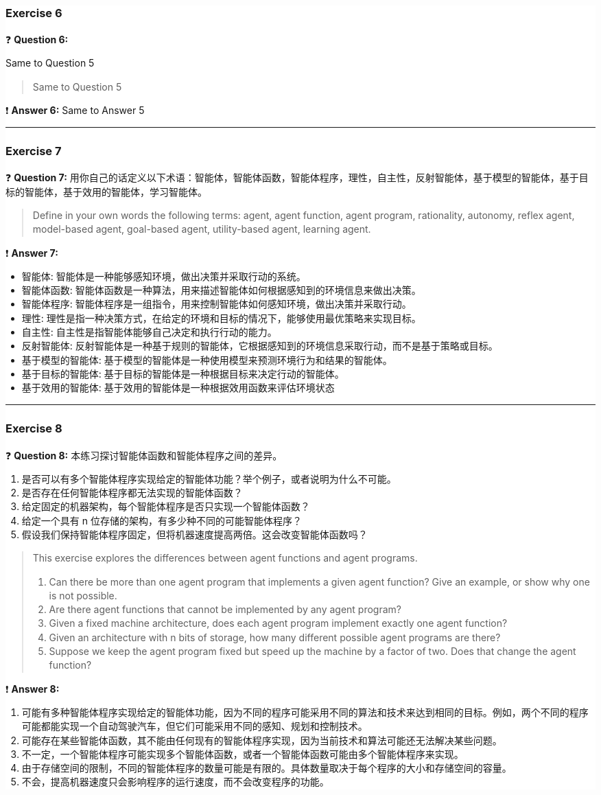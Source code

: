 
### Exercise 6
:question: **Question 6:**

Same to Question 5
> Same to Question 5

:exclamation: **Answer 6:**
Same to Answer 5

---

### Exercise 7
:question: **Question 7:**
用你自己的话定义以下术语：智能体，智能体函数，智能体程序，理性，自主性，反射智能体，基于模型的智能体，基于目标的智能体，基于效用的智能体，学习智能体。
> Define in your own words the following terms: agent, agent function, agent program, rationality, autonomy, reflex agent, model-based agent, goal-based agent, utility-based agent, learning agent.

:exclamation: **Answer 7:**
- 智能体: 智能体是一种能够感知环境，做出决策并采取行动的系统。
- 智能体函数: 智能体函数是一种算法，用来描述智能体如何根据感知到的环境信息来做出决策。
- 智能体程序: 智能体程序是一组指令，用来控制智能体如何感知环境，做出决策并采取行动。
- 理性: 理性是指一种决策方式，在给定的环境和目标的情况下，能够使用最优策略来实现目标。
- 自主性: 自主性是指智能体能够自己决定和执行行动的能力。
- 反射智能体: 反射智能体是一种基于规则的智能体，它根据感知到的环境信息采取行动，而不是基于策略或目标。
- 基于模型的智能体: 基于模型的智能体是一种使用模型来预测环境行为和结果的智能体。
- 基于目标的智能体: 基于目标的智能体是一种根据目标来决定行动的智能体。
- 基于效用的智能体: 基于效用的智能体是一种根据效用函数来评估环境状态

---

### Exercise 8 
:question: **Question 8:**
本练习探讨智能体函数和智能体程序之间的差异。
1. 是否可以有多个智能体程序实现给定的智能体功能？举个例子，或者说明为什么不可能。
2. 是否存在任何智能体程序都无法实现的智能体函数？
3. 给定固定的机器架构，每个智能体程序是否只实现一个智能体函数？
4. 给定一个具有 n 位存储的架构，有多少种不同的可能智能体程序？
5. 假设我们保持智能体程序固定，但将机器速度提高两倍。这会改变智能体函数吗？
> This exercise explores the differences between agent functions and agent programs.
> 1. Can there be more than one agent program that implements a given agent function? Give an example, or show why one is not possible.
> 2. Are there agent functions that cannot be implemented by any agent program?
> 3. Given a fixed machine architecture, does each agent program implement exactly one agent function?
> 4. Given an architecture with n bits of storage, how many different possible agent programs are there?
> 5. Suppose we keep the agent program fixed but speed up the machine by a factor of two. Does that change the agent function?

:exclamation: **Answer 8:**
1. 可能有多种智能体程序实现给定的智能体功能，因为不同的程序可能采用不同的算法和技术来达到相同的目标。例如，两个不同的程序可能都能实现一个自动驾驶汽车，但它们可能采用不同的感知、规划和控制技术。
2. 可能存在某些智能体函数，其不能由任何现有的智能体程序实现，因为当前技术和算法可能还无法解决某些问题。
3. 不一定，一个智能体程序可能实现多个智能体函数，或者一个智能体函数可能由多个智能体程序来实现。
4. 由于存储空间的限制，不同的智能体程序的数量可能是有限的。具体数量取决于每个程序的大小和存储空间的容量。
5. 不会，提高机器速度只会影响程序的运行速度，而不会改变程序的功能。
